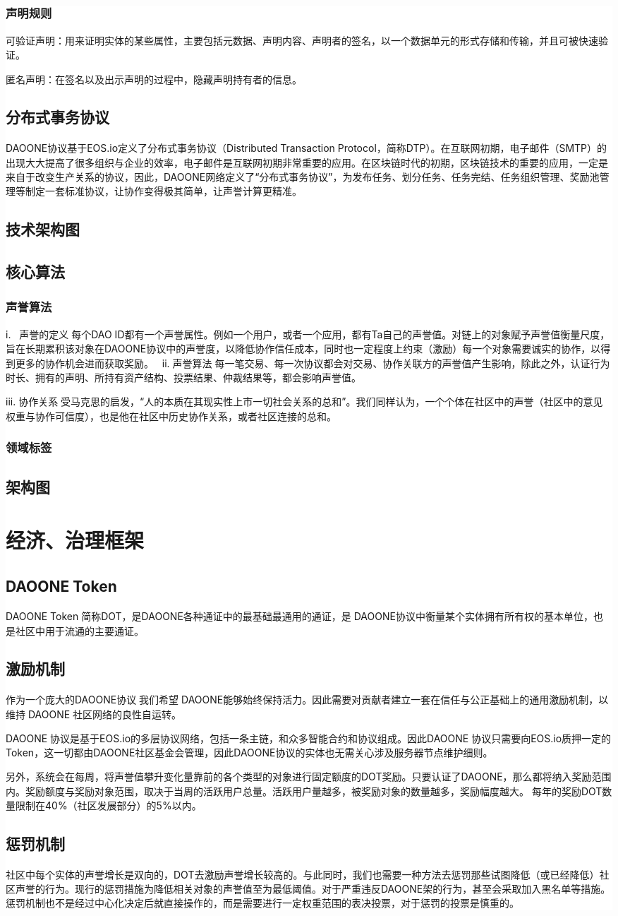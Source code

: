 ### 声明规则
可验证声明：用来证明实体的某些属性，主要包括元数据、声明内容、声明者的签名，以一个数据单元的形式存储和传输，并且可被快速验证。

匿名声明：在签名以及出示声明的过程中，隐藏声明持有者的信息。

## 分布式事务协议
DAOONE协议基于EOS.io定义了分布式事务协议（Distributed Transaction Protocol，简称DTP）。在互联网初期，电子邮件（SMTP）的出现大大提高了很多组织与企业的效率，电子邮件是互联网初期非常重要的应用。在区块链时代的初期，区块链技术的重要的应用，一定是来自于改变生产关系的协议，因此，DAOONE网络定义了“分布式事务协议”，为发布任务、划分任务、任务完结、任务组织管理、奖励池管理等制定一套标准协议，让协作变得极其简单，让声誉计算更精准。

## 技术架构图

## 核心算法

### 声誉算法
i.   声誉的定义
每个DAO ID都有一个声誉属性。例如一个用户，或者一个应用，都有Ta自己的声誉值。对链上的对象赋予声誉值衡量尺度，旨在长期累积该对象在DAOONE协议中的声誉度，以降低协作信任成本，同时也一定程度上约束（激励）每一个对象需要诚实的协作，以得到更多的协作机会进而获取奖励。
 
ii. 声誉算法
每一笔交易、每一次协议都会对交易、协作关联方的声誉值产生影响，除此之外，认证行为时长、拥有的声明、所持有资产结构、投票结果、仲裁结果等，都会影响声誉值。

iii. 协作关系
受马克思的启发，“人的本质在其现实性上市一切社会关系的总和”。我们同样认为，一个个体在社区中的声誉（社区中的意见权重与协作可信度），也是他在社区中历史协作关系，或者社区连接的总和。

### 领域标签

## 架构图

# 经济、治理框架

## DAOONE Token
DAOONE Token 简称DOT，是DAOONE各种通证中的最基础最通用的通证，是 DAOONE协议中衡量某个实体拥有所有权的基本单位，也是社区中用于流通的主要通证。

## 激励机制
作为一个庞大的DAOONE协议  我们希望 DAOONE能够始终保持活力。因此需要对贡献者建立一套在信任与公正基础上的通用激励机制，以维持 DAOONE 社区网络的良性自运转。

DAOONE 协议是基于EOS.io的多层协议网络，包括一条主链，和众多智能合约和协议组成。因此DAOONE 协议只需要向EOS.io质押一定的Token，这一切都由DAOONE社区基金会管理，因此DAOONE协议的实体也无需关心涉及服务器节点维护细则。

另外，系统会在每周，将声誉值攀升变化量靠前的各个类型的对象进行固定额度的DOT奖励。只要认证了DAOONE，那么都将纳入奖励范围内。奖励额度与奖励对象范围，取决于当周的活跃用户总量。活跃用户量越多，被奖励对象的数量越多，奖励幅度越大。 
每年的奖励DOT数量限制在40%（社区发展部分）的5%以内。

## 惩罚机制
社区中每个实体的声誉增长是双向的，DOT去激励声誉增长较高的。与此同时，我们也需要一种方法去惩罚那些试图降低（或已经降低）社区声誉的行为。现行的惩罚措施为降低相关对象的声誉值至为最低阈值。对于严重违反DAOONE架的行为，甚至会采取加入黑名单等措施。惩罚机制也不是经过中心化决定后就直接操作的，而是需要进行一定权重范围的表决投票，对于惩罚的投票是慎重的。
